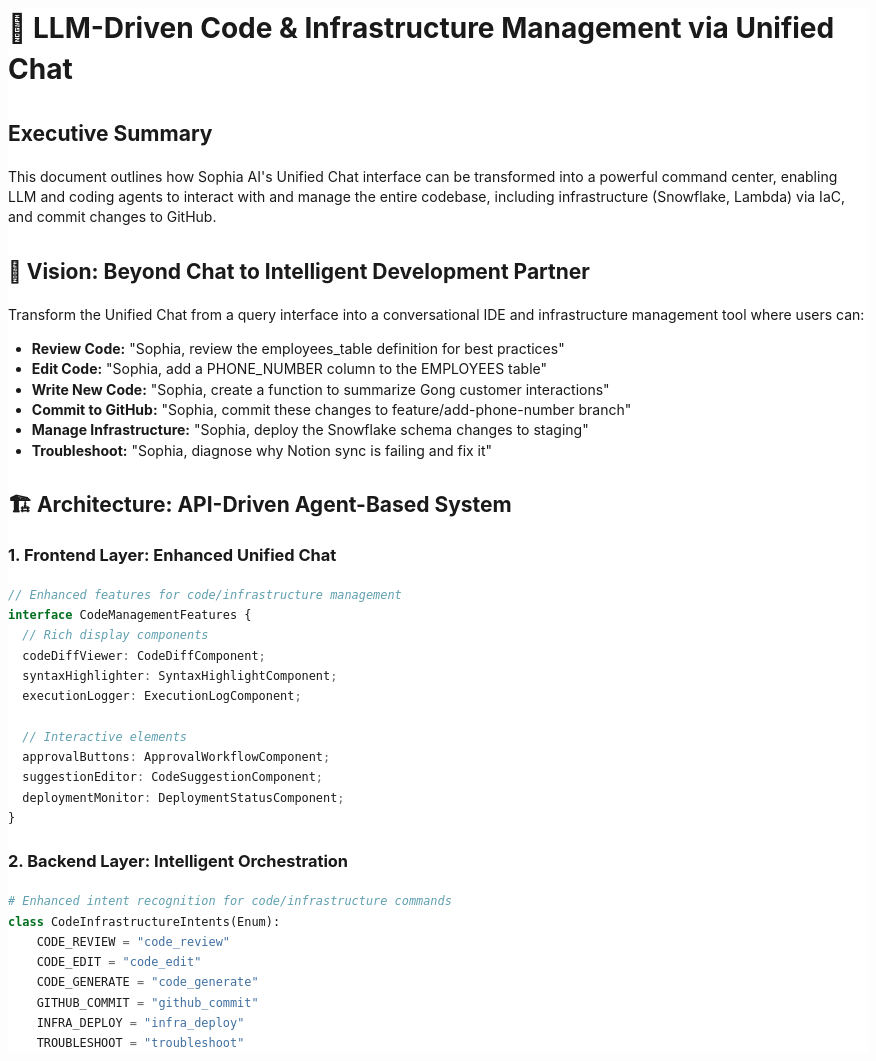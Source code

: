 # 🚀 LLM-Driven Code & Infrastructure Management via Unified Chat

## Executive Summary

This document outlines how Sophia AI's Unified Chat interface can be transformed into a powerful command center, enabling LLM and coding agents to interact with and manage the entire codebase, including infrastructure (Snowflake, Lambda) via IaC, and commit changes to GitHub.

## 🎯 Vision: Beyond Chat to Intelligent Development Partner

Transform the Unified Chat from a query interface into a conversational IDE and infrastructure management tool where users can:

- **Review Code:** "Sophia, review the employees_table definition for best practices"
- **Edit Code:** "Sophia, add a PHONE_NUMBER column to the EMPLOYEES table"
- **Write New Code:** "Sophia, create a function to summarize Gong customer interactions"
- **Commit to GitHub:** "Sophia, commit these changes to feature/add-phone-number branch"
- **Manage Infrastructure:** "Sophia, deploy the Snowflake schema changes to staging"
- **Troubleshoot:** "Sophia, diagnose why Notion sync is failing and fix it"

## 🏗️ Architecture: API-Driven Agent-Based System

### 1. Frontend Layer: Enhanced Unified Chat
```typescript
// Enhanced features for code/infrastructure management
interface CodeManagementFeatures {
  // Rich display components
  codeDiffViewer: CodeDiffComponent;
  syntaxHighlighter: SyntaxHighlightComponent;
  executionLogger: ExecutionLogComponent;

  // Interactive elements
  approvalButtons: ApprovalWorkflowComponent;
  suggestionEditor: CodeSuggestionComponent;
  deploymentMonitor: DeploymentStatusComponent;
}
```

### 2. Backend Layer: Intelligent Orchestration
```python
# Enhanced intent recognition for code/infrastructure commands
class CodeInfrastructureIntents(Enum):
    CODE_REVIEW = "code_review"
    CODE_EDIT = "code_edit"
    CODE_GENERATE = "code_generate"
    GITHUB_COMMIT = "github_commit"
    INFRA_DEPLOY = "infra_deploy"
    TROUBLESHOOT = "troubleshoot"
```
